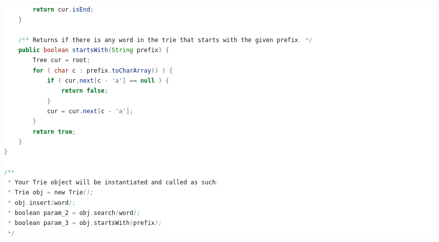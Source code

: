 ```java
        return cur.isEnd; 
    }
    
    /** Returns if there is any word in the trie that starts with the given prefix. */
    public boolean startsWith(String prefix) {
        Tree cur = root;
        for ( char c : prefix.toCharArray() ) {
            if ( cur.next[c - 'a'] == null ) {
                return false;
            }
            cur = cur.next[c - 'a'];
        }
        return true;
    }
}

/**
 * Your Trie object will be instantiated and called as such:
 * Trie obj = new Trie();
 * obj.insert(word);
 * boolean param_2 = obj.search(word);
 * boolean param_3 = obj.startsWith(prefix);
 */
```


